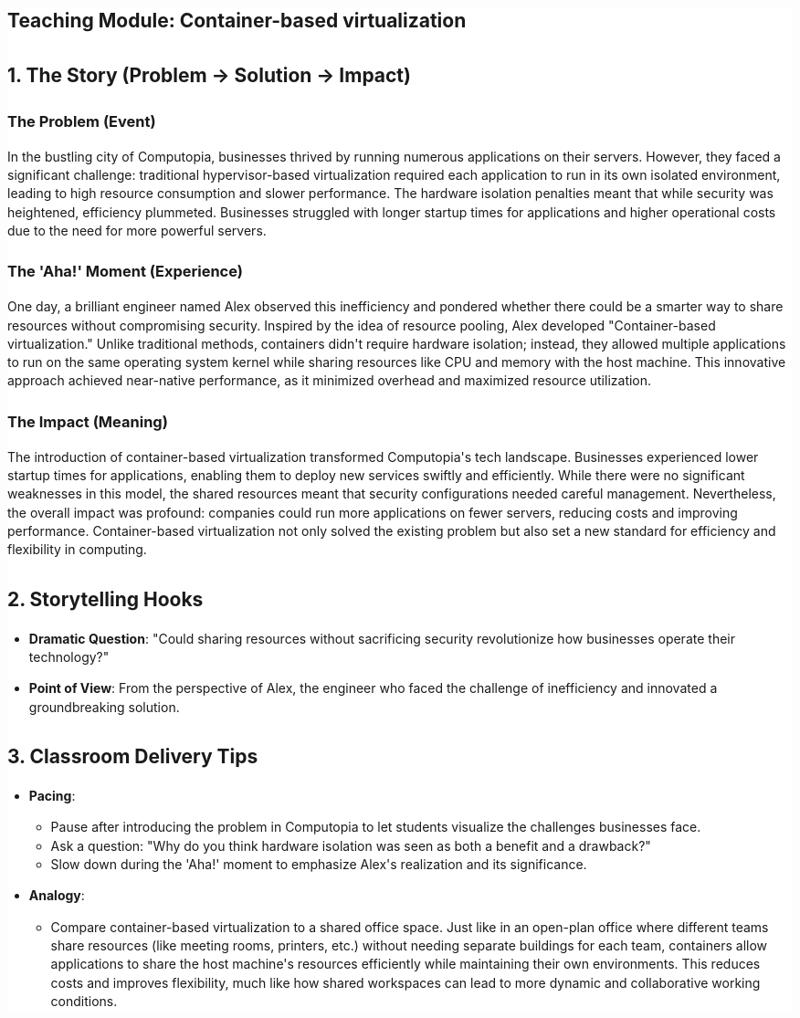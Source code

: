 ## Teaching Module: Container-based virtualization
## 1. The Story (Problem -> Solution -> Impact)

### The Problem (Event)
In the bustling city of Computopia, businesses thrived by running numerous applications on their servers. However, they faced a significant challenge: traditional hypervisor-based virtualization required each application to run in its own isolated environment, leading to high resource consumption and slower performance. The hardware isolation penalties meant that while security was heightened, efficiency plummeted. Businesses struggled with longer startup times for applications and higher operational costs due to the need for more powerful servers.

### The 'Aha!' Moment (Experience)
One day, a brilliant engineer named Alex observed this inefficiency and pondered whether there could be a smarter way to share resources without compromising security. Inspired by the idea of resource pooling, Alex developed "Container-based virtualization." Unlike traditional methods, containers didn't require hardware isolation; instead, they allowed multiple applications to run on the same operating system kernel while sharing resources like CPU and memory with the host machine. This innovative approach achieved near-native performance, as it minimized overhead and maximized resource utilization.

### The Impact (Meaning)
The introduction of container-based virtualization transformed Computopia's tech landscape. Businesses experienced lower startup times for applications, enabling them to deploy new services swiftly and efficiently. While there were no significant weaknesses in this model, the shared resources meant that security configurations needed careful management. Nevertheless, the overall impact was profound: companies could run more applications on fewer servers, reducing costs and improving performance. Container-based virtualization not only solved the existing problem but also set a new standard for efficiency and flexibility in computing.

## 2. Storytelling Hooks

- **Dramatic Question**: "Could sharing resources without sacrificing security revolutionize how businesses operate their technology?"
  
- **Point of View**: From the perspective of Alex, the engineer who faced the challenge of inefficiency and innovated a groundbreaking solution.

## 3. Classroom Delivery Tips

- **Pacing**: 
  - Pause after introducing the problem in Computopia to let students visualize the challenges businesses face.
  - Ask a question: "Why do you think hardware isolation was seen as both a benefit and a drawback?"
  - Slow down during the 'Aha!' moment to emphasize Alex's realization and its significance.

- **Analogy**: 
  - Compare container-based virtualization to a shared office space. Just like in an open-plan office where different teams share resources (like meeting rooms, printers, etc.) without needing separate buildings for each team, containers allow applications to share the host machine's resources efficiently while maintaining their own environments. This reduces costs and improves flexibility, much like how shared workspaces can lead to more dynamic and collaborative working conditions.
